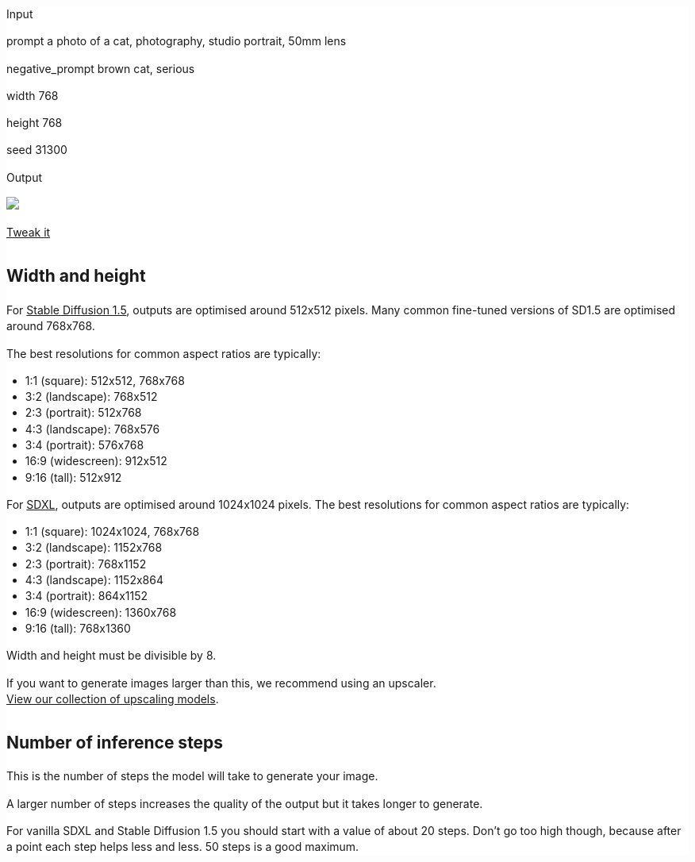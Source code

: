 Input

prompt a photo of a cat, photography, studio portrait, 50mm lens

negative\_prompt brown cat, serious

width 768

height 768

seed 31300

Output

![](https://replicate.delivery/pbxt/qXZsX958q9ZUMp1zenNnsMTTohHpUYuIfA5xuDCb3UGGrLASA/out-0.png)

[Tweak it](https://replicate.com/stability-ai/sdxl?prediction=5ubk4b3buvwmnngschsecj5hwq)

[](#width-and-height)Width and height
-------------------------------------

For [Stable Diffusion 1.5](https://replicate.com/stability-ai/stable-diffusion/versions/b3d14e1cd1f9470bbb0bb68cac48e5f483e5be309551992cc33dc30654a82bb7), outputs are optimised around 512x512 pixels. Many common fine-tuned versions of SD1.5 are optimised around 768x768.

The best resolutions for common aspect ratios are typically:

*   1:1 (square): 512x512, 768x768
*   3:2 (landscape): 768x512
*   2:3 (portrait): 512x768
*   4:3 (landscape): 768x576
*   3:4 (portrait): 576x768
*   16:9 (widescreen): 912x512
*   9:16 (tall): 512x912

For [SDXL](https://replicate.com/stability-ai/sdxl), outputs are optimised around 1024x1024 pixels. The best resolutions for common aspect ratios are typically:

*   1:1 (square): 1024x1024, 768x768
*   3:2 (landscape): 1152x768
*   2:3 (portrait): 768x1152
*   4:3 (landscape): 1152x864
*   3:4 (portrait): 864x1152
*   16:9 (widescreen): 1360x768
*   9:16 (tall): 768x1360

Width and height must be divisible by 8.

If you want to generate images larger than this, we recommend using an upscaler.  
[View our collection of upscaling models](https://replicate.com/collections/super-resolution).

[](#number-of-inference-steps)Number of inference steps
-------------------------------------------------------

This is the number of steps the model will take to generate your image.

A larger number of steps increases the quality of the output but it takes longer to generate.

For vanilla SDXL and Stable Diffusion 1.5 you should start with a value of about 20 steps. Don’t go too high though, because after a point each step helps less and less. 50 steps is a good maximum.
